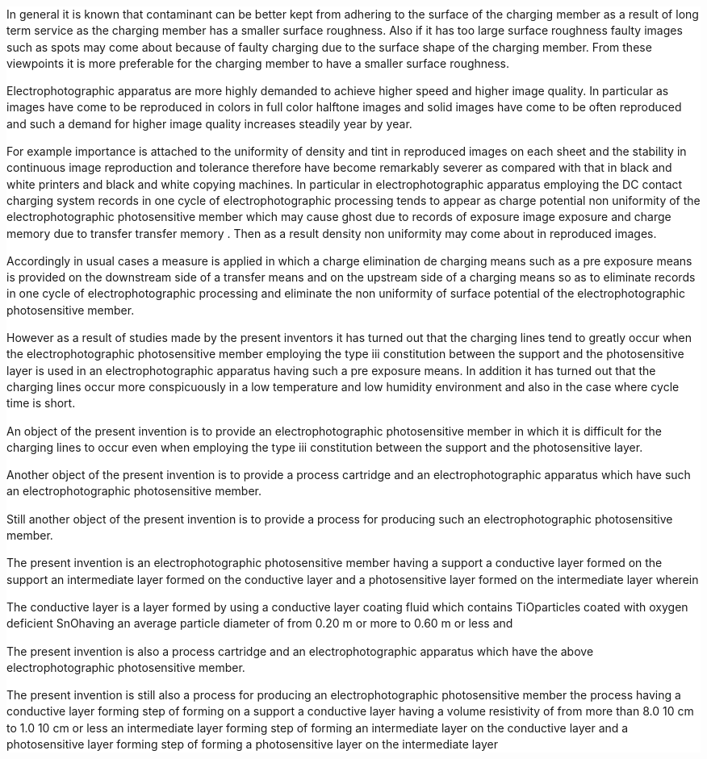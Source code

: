 In general it is known that contaminant can be better kept from adhering to the surface of the charging member as a result of long term service as the charging member has a smaller surface roughness. Also if it has too large surface roughness faulty images such as spots may come about because of faulty charging due to the surface shape of the charging member. From these viewpoints it is more preferable for the charging member to have a smaller surface roughness.

Electrophotographic apparatus are more highly demanded to achieve higher speed and higher image quality. In particular as images have come to be reproduced in colors in full color halftone images and solid images have come to be often reproduced and such a demand for higher image quality increases steadily year by year.

For example importance is attached to the uniformity of density and tint in reproduced images on each sheet and the stability in continuous image reproduction and tolerance therefore have become remarkably severer as compared with that in black and white printers and black and white copying machines. In particular in electrophotographic apparatus employing the DC contact charging system records in one cycle of electrophotographic processing tends to appear as charge potential non uniformity of the electrophotographic photosensitive member which may cause ghost due to records of exposure image exposure and charge memory due to transfer transfer memory . Then as a result density non uniformity may come about in reproduced images.

Accordingly in usual cases a measure is applied in which a charge elimination de charging means such as a pre exposure means is provided on the downstream side of a transfer means and on the upstream side of a charging means so as to eliminate records in one cycle of electrophotographic processing and eliminate the non uniformity of surface potential of the electrophotographic photosensitive member.

However as a result of studies made by the present inventors it has turned out that the charging lines tend to greatly occur when the electrophotographic photosensitive member employing the type iii constitution between the support and the photosensitive layer is used in an electrophotographic apparatus having such a pre exposure means. In addition it has turned out that the charging lines occur more conspicuously in a low temperature and low humidity environment and also in the case where cycle time is short.

An object of the present invention is to provide an electrophotographic photosensitive member in which it is difficult for the charging lines to occur even when employing the type iii constitution between the support and the photosensitive layer.

Another object of the present invention is to provide a process cartridge and an electrophotographic apparatus which have such an electrophotographic photosensitive member.

Still another object of the present invention is to provide a process for producing such an electrophotographic photosensitive member.

The present invention is an electrophotographic photosensitive member having a support a conductive layer formed on the support an intermediate layer formed on the conductive layer and a photosensitive layer formed on the intermediate layer wherein 

The conductive layer is a layer formed by using a conductive layer coating fluid which contains TiOparticles coated with oxygen deficient SnOhaving an average particle diameter of from 0.20 m or more to 0.60 m or less and

The present invention is also a process cartridge and an electrophotographic apparatus which have the above electrophotographic photosensitive member.

The present invention is still also a process for producing an electrophotographic photosensitive member the process having a conductive layer forming step of forming on a support a conductive layer having a volume resistivity of from more than 8.0 10 cm to 1.0 10 cm or less an intermediate layer forming step of forming an intermediate layer on the conductive layer and a photosensitive layer forming step of forming a photosensitive layer on the intermediate layer 
